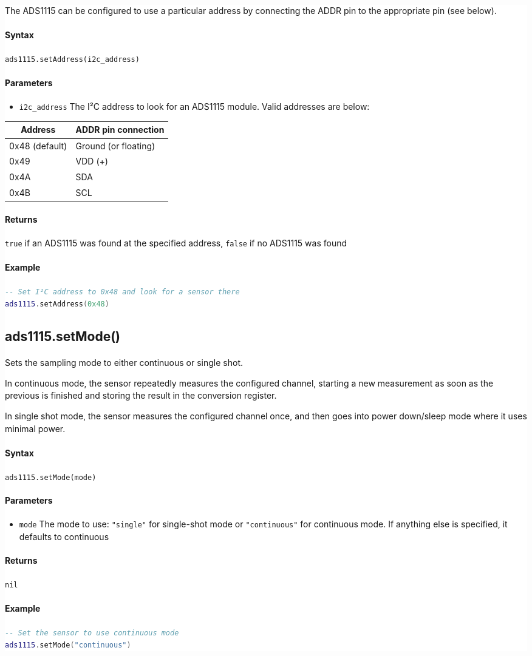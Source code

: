 The ADS1115 can be configured to use a particular address by connecting the ADDR pin to the appropriate pin (see below).

#### Syntax
`ads1115.setAddress(i2c_address)`

#### Parameters
- `i2c_address` The I²C address to look for an ADS1115 module.  Valid addresses are below:  

| Address        | ADDR pin connection  |
|----------------|----------------------|
| 0x48 (default) | Ground (or floating) |
| 0x49           | VDD (+)              |
| 0x4A           | SDA                  |
| 0x4B           | SCL                  |

#### Returns
`true` if an ADS1115 was found at the specified address, `false` if no ADS1115 was found

#### Example
```Lua
-- Set I²C address to 0x48 and look for a sensor there
ads1115.setAddress(0x48)
```


## ads1115.setMode()
Sets the sampling mode to either continuous or single shot.  

In continuous mode, the sensor repeatedly measures the configured channel, starting a new measurement as soon as the previous is finished and storing the result in the conversion register.

In single shot mode, the sensor measures the configured channel once, and then goes into power down/sleep mode where it uses minimal power.  

#### Syntax
`ads1115.setMode(mode)`

#### Parameters
- `mode` The mode to use: `"single"` for single-shot mode or `"continuous"` for continuous mode.  If anything else is specified, it defaults to continuous

#### Returns
`nil`

#### Example
```Lua
-- Set the sensor to use continuous mode
ads1115.setMode("continuous")
```
